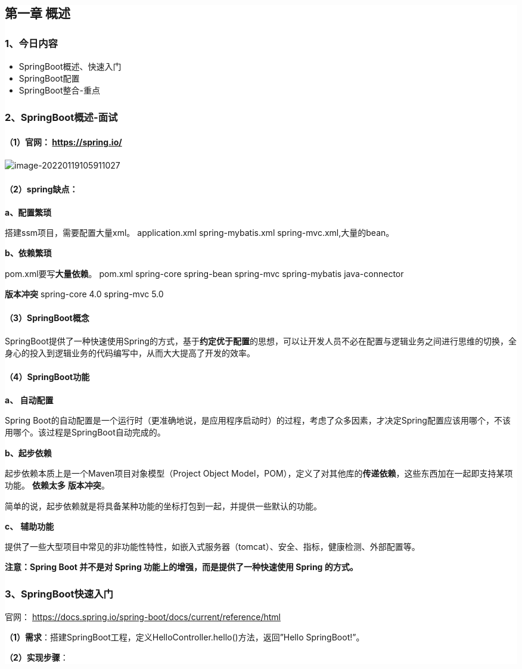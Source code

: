 ## 第一章 概述

### 1、今日内容

- SpringBoot概述、快速入门
- SpringBoot配置
- SpringBoot整合-重点

### 2、SpringBoot概述-面试

#### （1）官网： https://spring.io/

![image-20220119105911027](C:\Users\Maktub\Pictures\Typora\image-20220119105911027.f76857f8.png)

#### （2）spring缺点：

**a、配置繁琐**

搭建ssm项目，需要配置大量xml。 application.xml spring-mybatis.xml spring-mvc.xml,大量的bean。

**b、依赖繁琐**

pom.xml要写**大量依赖**。 pom.xml spring-core spring-bean spring-mvc spring-mybatis java-connector

**版本冲突** spring-core 4.0 spring-mvc 5.0

#### （3）SpringBoot概念

SpringBoot提供了一种快速使用Spring的方式，基于**约定优于配置**的思想，可以让开发人员不必在配置与逻辑业务之间进行思维的切换，全身心的投入到逻辑业务的代码编写中，从而大大提高了开发的效率。

#### （4）SpringBoot功能

**a、 自动配置**

Spring Boot的自动配置是一个运行时（更准确地说，是应用程序启动时）的过程，考虑了众多因素，才决定Spring配置应该用哪个，不该用哪个。该过程是SpringBoot自动完成的。

**b、起步依赖**

起步依赖本质上是一个Maven项目对象模型（Project Object Model，POM），定义了对其他库的**传递依赖**，这些东西加在一起即支持某项功能。 **依赖太多** **版本冲突**。

简单的说，起步依赖就是将具备某种功能的坐标打包到一起，并提供一些默认的功能。

**c、** **辅助功能**

提供了一些大型项目中常见的非功能性特性，如嵌入式服务器（tomcat）、安全、指标，健康检测、外部配置等。

**注意：Spring Boot 并不是对 Spring 功能上的增强，而是提供了一种快速使用 Spring 的方式。**

### 3、SpringBoot快速入门

官网： https://docs.spring.io/spring-boot/docs/current/reference/html

**（1）需求**：搭建SpringBoot工程，定义HelloController.hello()方法，返回”Hello SpringBoot!”。

**（2）实现步骤**：
